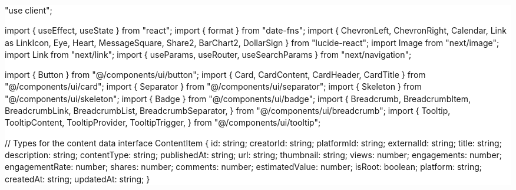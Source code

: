 "use client";

import { useEffect, useState } from "react";
import { format } from "date-fns";
import { 
  ChevronLeft, 
  ChevronRight, 
  Calendar, 
  Link as LinkIcon, 
  Eye, 
  Heart, 
  MessageSquare, 
  Share2, 
  BarChart2, 
  DollarSign 
} from "lucide-react";
import Image from "next/image";
import Link from "next/link";
import { useParams, useRouter, useSearchParams } from "next/navigation";

import { Button } from "@/components/ui/button";
import { Card, CardContent, CardHeader, CardTitle } from "@/components/ui/card";
import { Separator } from "@/components/ui/separator";
import { Skeleton } from "@/components/ui/skeleton";
import { Badge } from "@/components/ui/badge";
import {
  Breadcrumb,
  BreadcrumbItem,
  BreadcrumbLink,
  BreadcrumbList,
  BreadcrumbSeparator,
} from "@/components/ui/breadcrumb";
import {
  Tooltip,
  TooltipContent,
  TooltipProvider,
  TooltipTrigger,
} from "@/components/ui/tooltip";

// Types for the content data
interface ContentItem {
  id: string;
  creatorId: string;
  platformId: string;
  externalId: string;
  title: string;
  description: string;
  contentType: string;
  publishedAt: string;
  url: string;
  thumbnail: string;
  views: number;
  engagements: number;
  engagementRate: number;
  shares: number;
  comments: number;
  estimatedValue: number;
  isRoot: boolean;
  platform: string;
  createdAt: string;
  updatedAt: string;
}

